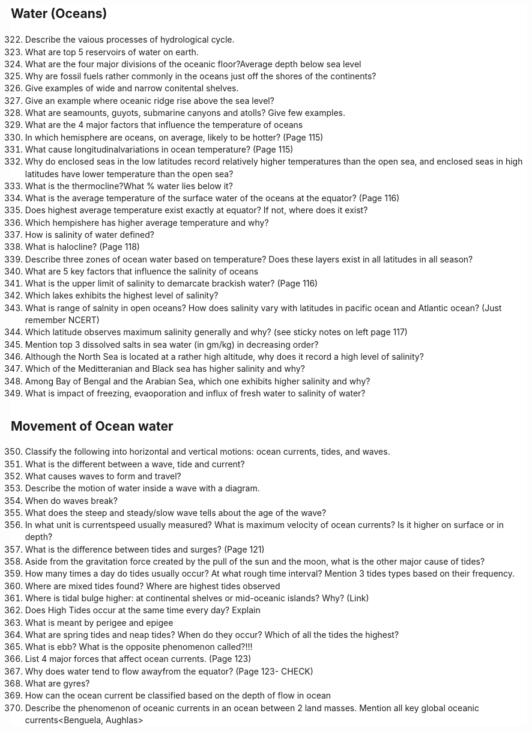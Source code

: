 ## Water (Oceans)
322. Describe the vaious processes of hydrological cycle.
323. What are top 5 reservoirs of water on earth. 
324. What are the four major divisions of the oceanic floor?Average depth below sea level
325. Why are fossil fuels rather commonly in the oceans just off the shores of the continents?
326. Give examples of wide and narrow conitental shelves. 
327. Give an example where oceanic ridge rise above the sea level?
328. What are seamounts, guyots, submarine canyons and atolls? Give few examples.
329. What are the 4 major factors that influence the temperature of oceans
330. In which hemisphere are oceans, on average, likely to be hotter?  (Page 115)
331. What cause longitudinalvariations in ocean temperature? (Page 115)
332. Why do enclosed seas in the low latitudes record relatively higher temperatures than the open sea, and enclosed seas in high latitudes have lower temperature than the open sea? 
333. What is the thermocline?What % water lies below it?
334. What is the average temperature of the surface water of the oceans at the equator? (Page 116)
335. Does highest average temperature exist exactly at equator? If not, where does it exist?
336. Which hempishere has higher average temperature and why?
337. How is salinity of water defined?
338. What is halocline? (Page 118)
339. Describe three zones of ocean water based on temperature? Does these layers exist in all latitudes in all season?
340. What are 5 key factors that influence the salinity of oceans
341. What is the upper limit of salinity to demarcate brackish water?  (Page 116)
342. Which lakes exhibits the highest level of salinity?
343. What is range of salnity in open oceans? How does salinity vary with latitudes in pacific ocean and Atlantic ocean? (Just remember NCERT)
344. Which latitude observes maximum salinity generally and why? (see sticky notes on left page 117) 
345. Mention top 3 dissolved salts in sea water (in gm/kg) in decreasing order? 
346. Although the North Sea is located at a rather high altitude, why does it record a high level of salinity?
347. Which of the Meditteranian and Black sea has higher salinity and why?
348. Among Bay of Bengal and the Arabian Sea, which one exhibits higher salinity and why?
349. What is impact of freezing, evaoporation and influx of fresh water to salinity of water?

## Movement of Ocean water
350. Classify the following into horizontal and vertical motions: ocean currents, tides, and waves.
351. What is the different between a wave, tide and current?
352. What causes waves to form and travel?
353. Describe the motion of water inside a wave with a diagram.
354. When do waves break? 
355. What does the steep and steady/slow wave tells about the age of the wave?
356. In what unit is currentspeed usually measured? What is maximum velocity of ocean currents? Is it higher on surface or in depth?
357. What is the difference between tides and surges? (Page 121)
358. Aside from the gravitation force created by the pull of the sun and the moon, what is the other major cause of tides?
359. How many times a day do tides usually occur? At what rough time interval? Mention 3 tides types based on their frequency. 
360. Where are mixed tides found? Where are highest tides observed
361. Where is tidal bulge higher: at continental shelves or mid-oceanic islands? Why? (Link)
362. Does High Tides occur at the same time every day? Explain
363. What is meant by perigee and epigee
364. What are spring tides and neap tides? When do they occur? Which of all the tides the highest? 
365. What is ebb? What is the opposite phenomenon called?!!!
366. List 4 major forces that affect ocean currents. (Page 123)
367. Why does water tend to flow awayfrom the equator? (Page 123- CHECK)
368. What are gyres?
369. How can the ocean current be classified based on the depth of flow in ocean
370. Describe the phenomenon of oceanic currents in an ocean between 2 land masses. Mention all key global oceanic currents<Benguela, Aughlas>